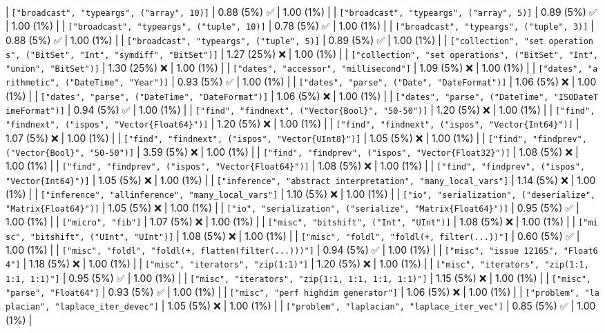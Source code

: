 | `["broadcast", "typeargs", ("array", 10)]` | 0.88 (5%) :white_check_mark: | 1.00 (1%)  |
| `["broadcast", "typeargs", ("array", 5)]` | 0.89 (5%) :white_check_mark: | 1.00 (1%)  |
| `["broadcast", "typeargs", ("tuple", 10)]` | 0.78 (5%) :white_check_mark: | 1.00 (1%)  |
| `["broadcast", "typeargs", ("tuple", 3)]` | 0.88 (5%) :white_check_mark: | 1.00 (1%)  |
| `["broadcast", "typeargs", ("tuple", 5)]` | 0.89 (5%) :white_check_mark: | 1.00 (1%)  |
| `["collection", "set operations", ("BitSet", "Int", "symdiff", "BitSet")]` | 1.27 (25%) :x: | 1.00 (1%)  |
| `["collection", "set operations", ("BitSet", "Int", "union", "BitSet")]` | 1.30 (25%) :x: | 1.00 (1%)  |
| `["dates", "accessor", "millisecond"]` | 1.09 (5%) :x: | 1.00 (1%)  |
| `["dates", "arithmetic", ("DateTime", "Year")]` | 0.93 (5%) :white_check_mark: | 1.00 (1%)  |
| `["dates", "parse", ("Date", "DateFormat")]` | 1.06 (5%) :x: | 1.00 (1%)  |
| `["dates", "parse", ("DateTime", "DateFormat")]` | 1.06 (5%) :x: | 1.00 (1%)  |
| `["dates", "parse", ("DateTime", "ISODateTimeFormat")]` | 0.94 (5%) :white_check_mark: | 1.00 (1%)  |
| `["find", "findnext", ("Vector{Bool}", "50-50")]` | 1.20 (5%) :x: | 1.00 (1%)  |
| `["find", "findnext", ("ispos", "Vector{Float64}")]` | 1.20 (5%) :x: | 1.00 (1%)  |
| `["find", "findnext", ("ispos", "Vector{Int64}")]` | 1.07 (5%) :x: | 1.00 (1%)  |
| `["find", "findnext", ("ispos", "Vector{UInt8}")]` | 1.05 (5%) :x: | 1.00 (1%)  |
| `["find", "findprev", ("Vector{Bool}", "50-50")]` | 3.59 (5%) :x: | 1.00 (1%)  |
| `["find", "findprev", ("ispos", "Vector{Float32}")]` | 1.08 (5%) :x: | 1.00 (1%)  |
| `["find", "findprev", ("ispos", "Vector{Float64}")]` | 1.08 (5%) :x: | 1.00 (1%)  |
| `["find", "findprev", ("ispos", "Vector{Int64}")]` | 1.05 (5%) :x: | 1.00 (1%)  |
| `["inference", "abstract interpretation", "many_local_vars"]` | 1.14 (5%) :x: | 1.00 (1%)  |
| `["inference", "allinference", "many_local_vars"]` | 1.10 (5%) :x: | 1.00 (1%)  |
| `["io", "serialization", ("deserialize", "Matrix{Float64}")]` | 1.05 (5%) :x: | 1.00 (1%)  |
| `["io", "serialization", ("serialize", "Matrix{Float64}")]` | 0.95 (5%) :white_check_mark: | 1.00 (1%)  |
| `["micro", "fib"]` | 1.07 (5%) :x: | 1.00 (1%)  |
| `["misc", "bitshift", ("Int", "UInt")]` | 1.08 (5%) :x: | 1.00 (1%)  |
| `["misc", "bitshift", ("UInt", "UInt")]` | 1.08 (5%) :x: | 1.00 (1%)  |
| `["misc", "foldl", "foldl(+, filter(...))"]` | 0.60 (5%) :white_check_mark: | 1.00 (1%)  |
| `["misc", "foldl", "foldl(+, flatten(filter(...)))"]` | 0.94 (5%) :white_check_mark: | 1.00 (1%)  |
| `["misc", "issue 12165", "Float64"]` | 1.18 (5%) :x: | 1.00 (1%)  |
| `["misc", "iterators", "zip(1:1)"]` | 1.20 (5%) :x: | 1.00 (1%)  |
| `["misc", "iterators", "zip(1:1, 1:1, 1:1)"]` | 0.95 (5%) :white_check_mark: | 1.00 (1%)  |
| `["misc", "iterators", "zip(1:1, 1:1, 1:1, 1:1)"]` | 1.15 (5%) :x: | 1.00 (1%)  |
| `["misc", "parse", "Float64"]` | 0.93 (5%) :white_check_mark: | 1.00 (1%)  |
| `["misc", "perf highdim generator"]` | 1.06 (5%) :x: | 1.00 (1%)  |
| `["problem", "laplacian", "laplace_iter_devec"]` | 1.05 (5%) :x: | 1.00 (1%)  |
| `["problem", "laplacian", "laplace_iter_vec"]` | 0.85 (5%) :white_check_mark: | 1.00 (1%)  |